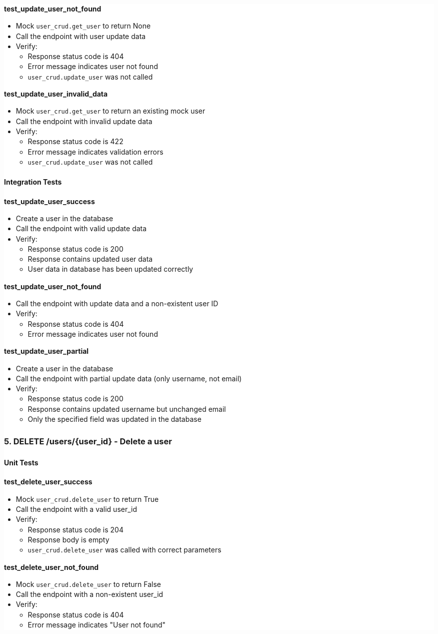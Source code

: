 **test_update_user_not_found**
- Mock `user_crud.get_user` to return None
- Call the endpoint with user update data
- Verify:
  - Response status code is 404
  - Error message indicates user not found
  - `user_crud.update_user` was not called

**test_update_user_invalid_data**
- Mock `user_crud.get_user` to return an existing mock user
- Call the endpoint with invalid update data
- Verify:
  - Response status code is 422
  - Error message indicates validation errors
  - `user_crud.update_user` was not called

#### Integration Tests

**test_update_user_success**
- Create a user in the database
- Call the endpoint with valid update data
- Verify:
  - Response status code is 200
  - Response contains updated user data
  - User data in database has been updated correctly

**test_update_user_not_found**
- Call the endpoint with update data and a non-existent user ID
- Verify:
  - Response status code is 404
  - Error message indicates user not found

**test_update_user_partial**
- Create a user in the database
- Call the endpoint with partial update data (only username, not email)
- Verify:
  - Response status code is 200
  - Response contains updated username but unchanged email
  - Only the specified field was updated in the database

### 5. DELETE /users/{user_id} - Delete a user

#### Unit Tests

**test_delete_user_success**
- Mock `user_crud.delete_user` to return True
- Call the endpoint with a valid user_id
- Verify:
  - Response status code is 204
  - Response body is empty
  - `user_crud.delete_user` was called with correct parameters

**test_delete_user_not_found**
- Mock `user_crud.delete_user` to return False
- Call the endpoint with a non-existent user_id
- Verify:
  - Response status code is 404
  - Error message indicates "User not found"
